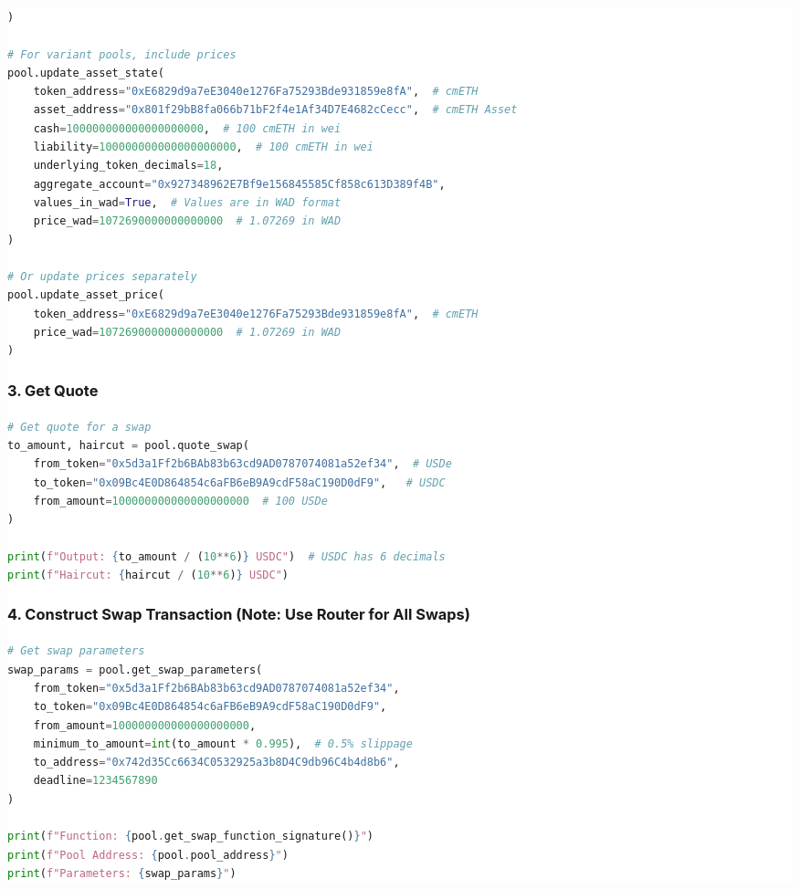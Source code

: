 ```python
)

# For variant pools, include prices
pool.update_asset_state(
    token_address="0xE6829d9a7eE3040e1276Fa75293Bde931859e8fA",  # cmETH
    asset_address="0x801f29bB8fa066b71bF2f4e1Af34D7E4682cCecc",  # cmETH Asset
    cash=100000000000000000000,  # 100 cmETH in wei
    liability=100000000000000000000,  # 100 cmETH in wei
    underlying_token_decimals=18,
    aggregate_account="0x927348962E7Bf9e156845585Cf858c613D389f4B",
    values_in_wad=True,  # Values are in WAD format
    price_wad=1072690000000000000  # 1.07269 in WAD
)

# Or update prices separately
pool.update_asset_price(
    token_address="0xE6829d9a7eE3040e1276Fa75293Bde931859e8fA",  # cmETH
    price_wad=1072690000000000000  # 1.07269 in WAD
)
```

### 3. Get Quote

```python
# Get quote for a swap
to_amount, haircut = pool.quote_swap(
    from_token="0x5d3a1Ff2b6BAb83b63cd9AD0787074081a52ef34",  # USDe
    to_token="0x09Bc4E0D864854c6aFB6eB9A9cdF58aC190D0dF9",   # USDC
    from_amount=100000000000000000000  # 100 USDe
)

print(f"Output: {to_amount / (10**6)} USDC")  # USDC has 6 decimals
print(f"Haircut: {haircut / (10**6)} USDC")
```

### 4. Construct Swap Transaction (Note: Use Router for All Swaps)

```python
# Get swap parameters
swap_params = pool.get_swap_parameters(
    from_token="0x5d3a1Ff2b6BAb83b63cd9AD0787074081a52ef34",
    to_token="0x09Bc4E0D864854c6aFB6eB9A9cdF58aC190D0dF9",
    from_amount=100000000000000000000,
    minimum_to_amount=int(to_amount * 0.995),  # 0.5% slippage
    to_address="0x742d35Cc6634C0532925a3b8D4C9db96C4b4d8b6",
    deadline=1234567890
)

print(f"Function: {pool.get_swap_function_signature()}")
print(f"Pool Address: {pool.pool_address}")
print(f"Parameters: {swap_params}")
```
